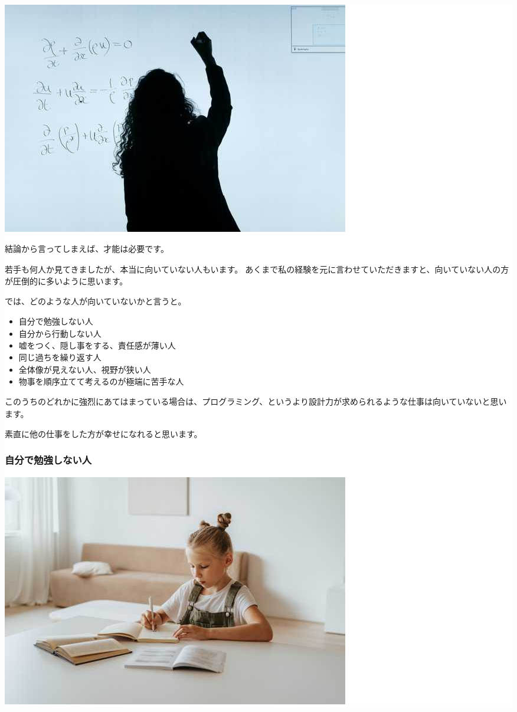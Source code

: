![talent](./talent.jpg)

結論から言ってしまえば、才能は必要です。

若手も何人か見てきましたが、本当に向いていない人もいます。
あくまで私の経験を元に言わせていただきますと、向いていない人の方が圧倒的に多いように思います。

では、どのような人が向いていないかと言うと。

- 自分で勉強しない人
- 自分から行動しない人
- 嘘をつく、隠し事をする、責任感が薄い人
- 同じ過ちを繰り返す人
- 全体像が見えない人、視野が狭い人
- 物事を順序立てて考えるのが極端に苦手な人

このうちのどれかに強烈にあてはまっている場合は、プログラミング、というより設計力が求められるような仕事は向いていないと思います。

素直に他の仕事をした方が幸せになれると思います。


### 自分で勉強しない人

![study](./study.jpg)
